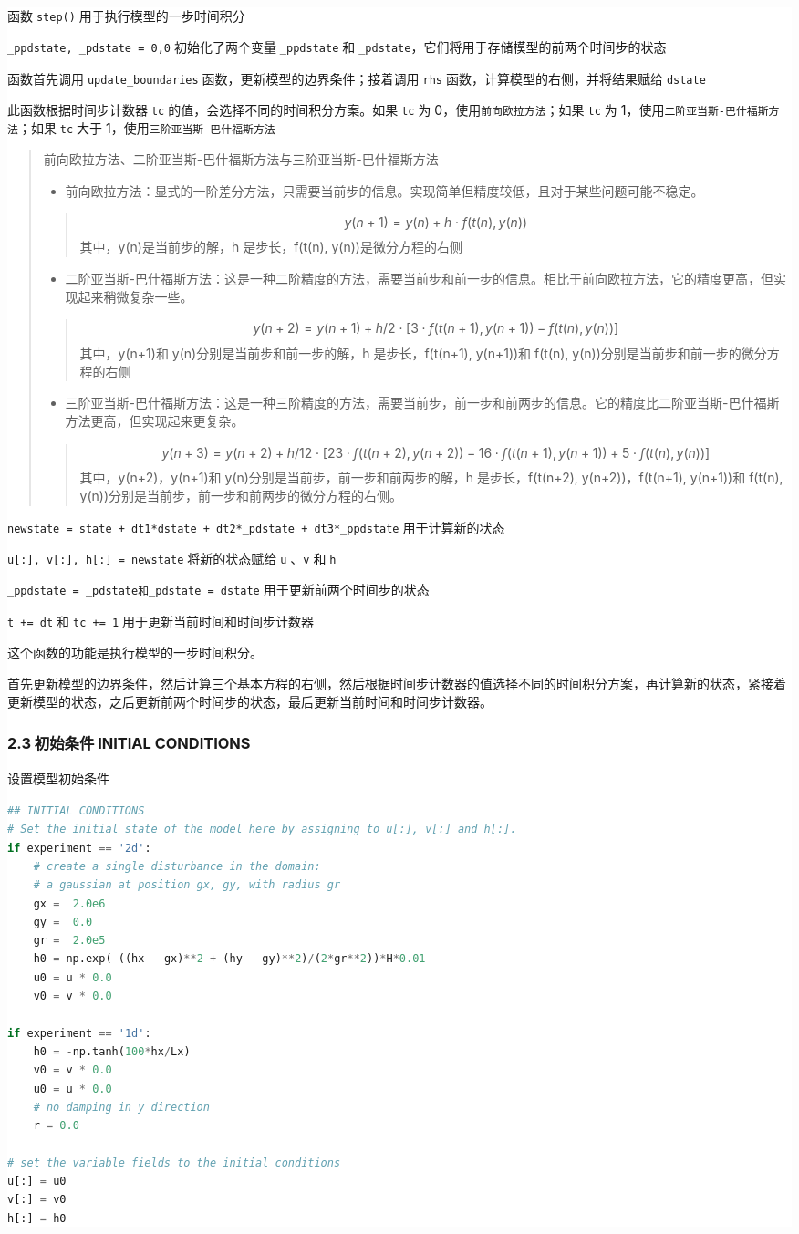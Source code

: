 函数 `step()` 用于执行模型的一步时间积分

`_ppdstate, _pdstate = 0,0`  初始化了两个变量 `_ppdstate` 和 `_pdstate`，它们将用于存储模型的前两个时间步的状态

函数首先调用 `update_boundaries` 函数，更新模型的边界条件；接着调用 `rhs` 函数，计算模型的右侧，并将结果赋给 `dstate`

此函数根据时间步计数器 `tc` 的值，会选择不同的时间积分方案。如果 `tc` 为 0，使用`前向欧拉方法`；如果 `tc` 为 1，使用`二阶亚当斯-巴什福斯方法`；如果 `tc` 大于 1，使用`三阶亚当斯-巴什福斯方法`

>前向欧拉方法、二阶亚当斯-巴什福斯方法与三阶亚当斯-巴什福斯方法
> - 前向欧拉方法：显式的一阶差分方法，只需要当前步的信息。实现简单但精度较低，且对于某些问题可能不稳定。
>>$$ y(n+1) = y(n) + h\cdot f(t(n), y(n))$$
>其中，y(n)是当前步的解，h 是步长，f(t(n), y(n))是微分方程的右侧
> - 二阶亚当斯-巴什福斯方法：这是一种二阶精度的方法，需要当前步和前一步的信息。相比于前向欧拉方法，它的精度更高，但实现起来稍微复杂一些。
>>$$y(n+2) = y(n+1) + h/2 \cdot [3\cdot f(t(n+1), y(n+1)) - f(t(n), y(n))]$$
>其中，y(n+1)和 y(n)分别是当前步和前一步的解，h 是步长，f(t(n+1), y(n+1))和 f(t(n), y(n))分别是当前步和前一步的微分方程的右侧
> - 三阶亚当斯-巴什福斯方法：这是一种三阶精度的方法，需要当前步，前一步和前两步的信息。它的精度比二阶亚当斯-巴什福斯方法更高，但实现起来更复杂。
>>$$y(n+3) = y(n+2) + h/12 \cdot [23\cdot f(t(n+2), y(n+2)) - 16\cdot f(t(n+1), y(n+1)) + 5\cdot f(t(n), y(n))]$$
>其中，y(n+2)，y(n+1)和 y(n)分别是当前步，前一步和前两步的解，h 是步长，f(t(n+2), y(n+2))，f(t(n+1), y(n+1))和 f(t(n), y(n))分别是当前步，前一步和前两步的微分方程的右侧。

`newstate = state + dt1*dstate + dt2*_pdstate + dt3*_ppdstate` 用于计算新的状态

`u[:], v[:], h[:] = newstate` 将新的状态赋给 `u` 、`v` 和 `h`

`_ppdstate = _pdstate和_pdstate = dstate` 用于更新前两个时间步的状态

`t += dt` 和 `tc += 1` 用于更新当前时间和时间步计数器

这个函数的功能是执行模型的一步时间积分。

首先更新模型的边界条件，然后计算三个基本方程的右侧，然后根据时间步计数器的值选择不同的时间积分方案，再计算新的状态，紧接着更新模型的状态，之后更新前两个时间步的状态，最后更新当前时间和时间步计数器。

### 2.3 初始条件 INITIAL CONDITIONS

设置模型初始条件

```Python
## INITIAL CONDITIONS
# Set the initial state of the model here by assigning to u[:], v[:] and h[:].
if experiment == '2d':
    # create a single disturbance in the domain:
    # a gaussian at position gx, gy, with radius gr
    gx =  2.0e6
    gy =  0.0
    gr =  2.0e5
    h0 = np.exp(-((hx - gx)**2 + (hy - gy)**2)/(2*gr**2))*H*0.01
    u0 = u * 0.0
    v0 = v * 0.0

if experiment == '1d':
    h0 = -np.tanh(100*hx/Lx)
    v0 = v * 0.0
    u0 = u * 0.0
    # no damping in y direction
    r = 0.0

# set the variable fields to the initial conditions
u[:] = u0
v[:] = v0
h[:] = h0
```
